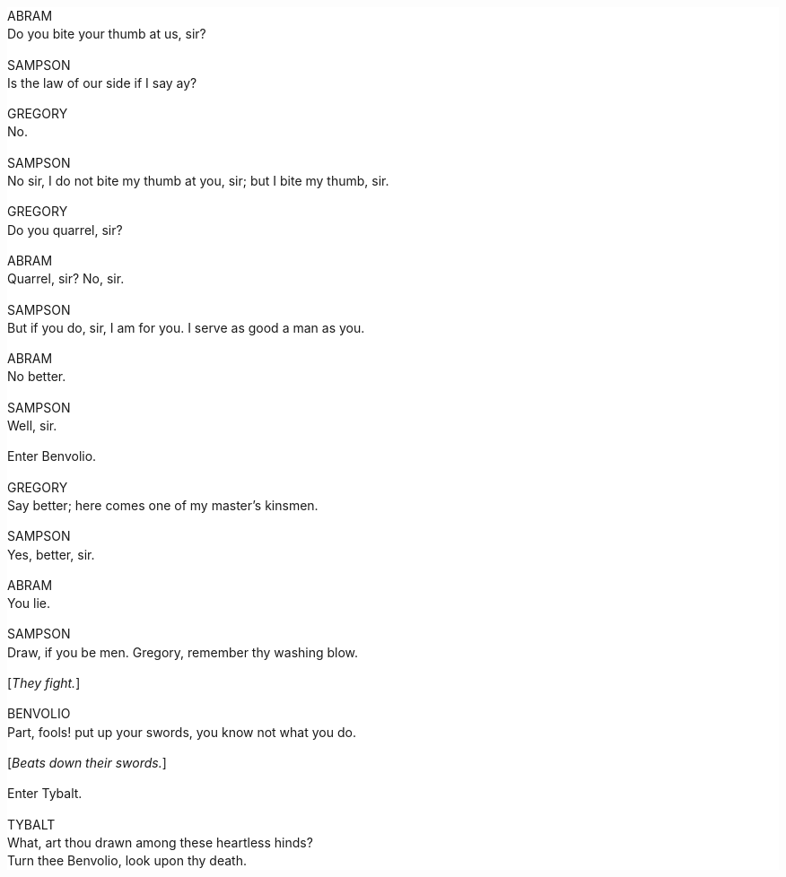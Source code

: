 <p class="drama">
<span class="char-name">ABRAM</span><br/>
Do you bite your thumb at us, sir?
</p>
<p class="drama">
<span class="char-name">SAMPSON</span><br/>
Is the law of our side if I say ay?
</p>
<p class="drama">
<span class="char-name">GREGORY</span><br/>
No.
</p>
<p class="drama">
<span class="char-name">SAMPSON</span><br/>
No sir, I do not bite my thumb at you, sir; but I bite my
thumb, sir.</p>
<p class="drama">
<span class="char-name">GREGORY</span><br/>
Do you quarrel, sir?
</p>
<p class="drama">
<span class="char-name">ABRAM</span><br/>
Quarrel, sir? No, sir.
</p>
<p class="drama">
<span class="char-name">SAMPSON</span><br/>
But if you do, sir, I am for you. I serve as good a man as
you.</p>
<p class="drama">
<span class="char-name">ABRAM</span><br/>
No better.
</p>
<p class="drama">
<span class="char-name">SAMPSON</span><br/>
Well, sir.
</p>
<p class="scenedesc">Enter <span class="charname">Benvolio</span>.</p>
<p class="drama">
<span class="char-name">GREGORY</span><br/>
Say better; here comes one of my master’s kinsmen.
</p>
<p class="drama">
<span class="char-name">SAMPSON</span><br/>
Yes, better, sir.
</p>
<p class="drama">
<span class="char-name">ABRAM</span><br/>
You lie.
</p>
<p class="drama">
<span class="char-name">SAMPSON</span><br/>
Draw, if you be men. Gregory, remember thy washing blow.
</p>
<p class="right">[<i>They fight.</i>]</p>
<p class="drama">
<span class="char-name">BENVOLIO</span><br/>
Part, fools! put up your swords, you know not what you do.
</p>
<p class="right">[<i>Beats down their swords.</i>]</p>
<p class="scenedesc">Enter <span class="charname">Tybalt</span>.</p>
<p class="drama">
<span class="char-name">TYBALT</span><br/>
What, art thou drawn among these heartless hinds?<br>
Turn thee Benvolio, look upon thy death.
